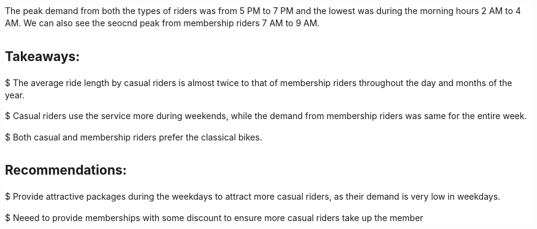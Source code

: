The peak demand from both the types of riders was from 5 PM to 7 PM and the lowest
was during the morning hours 2 AM to 4 AM. We can also see the seocnd peak from
membership riders 7 AM to 9 AM.

## Takeaways:

$ The average ride length by casual riders is almost twice to that of membership riders throughout the day and months of the year.

$ Casual riders use the service more during weekends, while the demand from membership riders was same for the entire week.

$ Both casual and membership riders prefer the classical bikes.

## Recommendations:

$ Provide attractive packages during the weekdays to attract more casual riders, as their demand is very low in weekdays.

$ Neeed to provide memberships with some discount to ensure more casual riders take up the member
